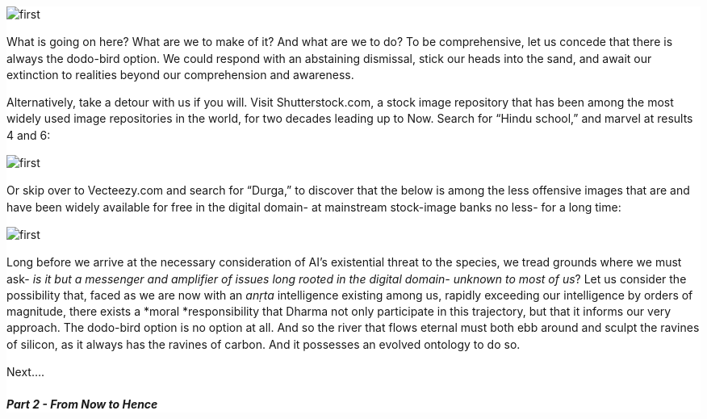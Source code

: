 <img src="https://rnfvzaelmwbbvfbsppir.supabase.co/storage/v1/object/public/brhatwebsite/05dhiti/aiarticle/im2.webp" alt="first" class="blogimage"/>

What is going on here? What are we to make of it? And what are we to do? To be comprehensive, let us concede that there is always the dodo-bird option. We could respond with an abstaining dismissal, stick our heads into the sand, and await our extinction to realities beyond our comprehension and awareness. 

Alternatively, take a detour with us if you will. Visit Shutterstock.com, a stock image repository that has been among the most widely used image repositories in the world, for two decades leading up to Now. Search for “Hindu school,” and marvel at results 4 and 6:

<img src="https://rnfvzaelmwbbvfbsppir.supabase.co/storage/v1/object/public/brhatwebsite/05dhiti/aiarticle/im3.webp" alt="first" class="blogimage"/>

Or skip over to Vecteezy.com and search for “Durga,” to discover that the below is among the less offensive images that are and have been widely available for free in the digital domain- at mainstream stock-image banks no less- for a long time:

<img src="https://rnfvzaelmwbbvfbsppir.supabase.co/storage/v1/object/public/brhatwebsite/05dhiti/aiarticle/im4.webp" alt="first" class="blogimage"/>

Long before we arrive at the necessary consideration of AI’s existential threat to the species, we tread grounds where we must ask- *is it but a messenger and amplifier of issues long rooted in the digital domain- unknown to most of us*?  Let us consider the possibility that, faced as we are now with an *anṛta* intelligence existing among us, rapidly exceeding our intelligence by orders of magnitude, there exists a *moral *responsibility that Dharma not only participate in this trajectory, but that it informs our very approach. The dodo-bird option is no option at all. And so the river that flows eternal must both ebb around and sculpt the ravines of silicon, as it always has the ravines of carbon. And it possesses an evolved ontology to do so. 

Next….

##### Part 2 - From Now to Hence


<style lang="sass">

.blogimage
	object-fit: contain
	height: 160px

</style>